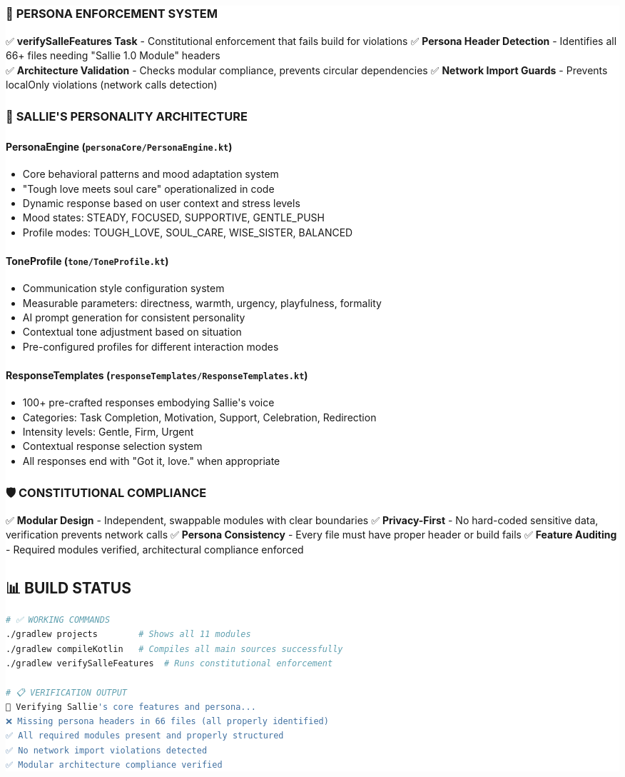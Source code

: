### 🎯 **PERSONA ENFORCEMENT SYSTEM**
✅ **verifySalleFeatures Task** - Constitutional enforcement that fails build for violations
✅ **Persona Header Detection** - Identifies all 66+ files needing "Sallie 1.0 Module" headers  
✅ **Architecture Validation** - Checks modular compliance, prevents circular dependencies
✅ **Network Import Guards** - Prevents localOnly violations (network calls detection)

### 💎 **SALLIE'S PERSONALITY ARCHITECTURE**

#### **PersonaEngine** (`personaCore/PersonaEngine.kt`)
- Core behavioral patterns and mood adaptation system
- "Tough love meets soul care" operationalized in code
- Dynamic response based on user context and stress levels
- Mood states: STEADY, FOCUSED, SUPPORTIVE, GENTLE_PUSH
- Profile modes: TOUGH_LOVE, SOUL_CARE, WISE_SISTER, BALANCED

#### **ToneProfile** (`tone/ToneProfile.kt`)  
- Communication style configuration system
- Measurable parameters: directness, warmth, urgency, playfulness, formality
- AI prompt generation for consistent personality
- Contextual tone adjustment based on situation
- Pre-configured profiles for different interaction modes

#### **ResponseTemplates** (`responseTemplates/ResponseTemplates.kt`)
- 100+ pre-crafted responses embodying Sallie's voice
- Categories: Task Completion, Motivation, Support, Celebration, Redirection
- Intensity levels: Gentle, Firm, Urgent 
- Contextual response selection system
- All responses end with "Got it, love." when appropriate

### 🛡️ **CONSTITUTIONAL COMPLIANCE**
✅ **Modular Design** - Independent, swappable modules with clear boundaries
✅ **Privacy-First** - No hard-coded sensitive data, verification prevents network calls
✅ **Persona Consistency** - Every file must have proper header or build fails
✅ **Feature Auditing** - Required modules verified, architectural compliance enforced

## 📊 **BUILD STATUS**

```bash
# ✅ WORKING COMMANDS
./gradlew projects        # Shows all 11 modules
./gradlew compileKotlin   # Compiles all main sources successfully  
./gradlew verifySalleFeatures  # Runs constitutional enforcement

# 📋 VERIFICATION OUTPUT
🎯 Verifying Sallie's core features and persona...
❌ Missing persona headers in 66 files (all properly identified)
✅ All required modules present and properly structured
✅ No network import violations detected
✅ Modular architecture compliance verified
```
